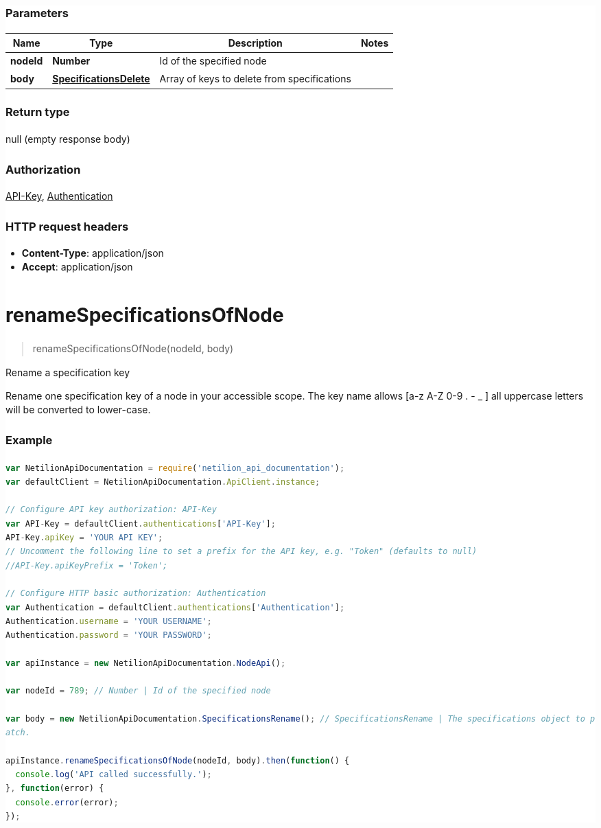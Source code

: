 ### Parameters

Name | Type | Description  | Notes
------------- | ------------- | ------------- | -------------
 **nodeId** | **Number**| Id of the specified node | 
 **body** | [**SpecificationsDelete**](SpecificationsDelete.md)| Array of keys to delete from specifications | 

### Return type

null (empty response body)

### Authorization

[API-Key](../README.md#API-Key), [Authentication](../README.md#Authentication)

### HTTP request headers

 - **Content-Type**: application/json
 - **Accept**: application/json

<a name="renameSpecificationsOfNode"></a>
# **renameSpecificationsOfNode**
> renameSpecificationsOfNode(nodeId, body)

Rename a specification key

Rename one specification key of a node in your accessible scope. The key name allows [a-z A-Z 0-9 . - _ ] all uppercase letters will be converted to lower-case.

### Example
```javascript
var NetilionApiDocumentation = require('netilion_api_documentation');
var defaultClient = NetilionApiDocumentation.ApiClient.instance;

// Configure API key authorization: API-Key
var API-Key = defaultClient.authentications['API-Key'];
API-Key.apiKey = 'YOUR API KEY';
// Uncomment the following line to set a prefix for the API key, e.g. "Token" (defaults to null)
//API-Key.apiKeyPrefix = 'Token';

// Configure HTTP basic authorization: Authentication
var Authentication = defaultClient.authentications['Authentication'];
Authentication.username = 'YOUR USERNAME';
Authentication.password = 'YOUR PASSWORD';

var apiInstance = new NetilionApiDocumentation.NodeApi();

var nodeId = 789; // Number | Id of the specified node

var body = new NetilionApiDocumentation.SpecificationsRename(); // SpecificationsRename | The specifications object to patch.

apiInstance.renameSpecificationsOfNode(nodeId, body).then(function() {
  console.log('API called successfully.');
}, function(error) {
  console.error(error);
});

```
